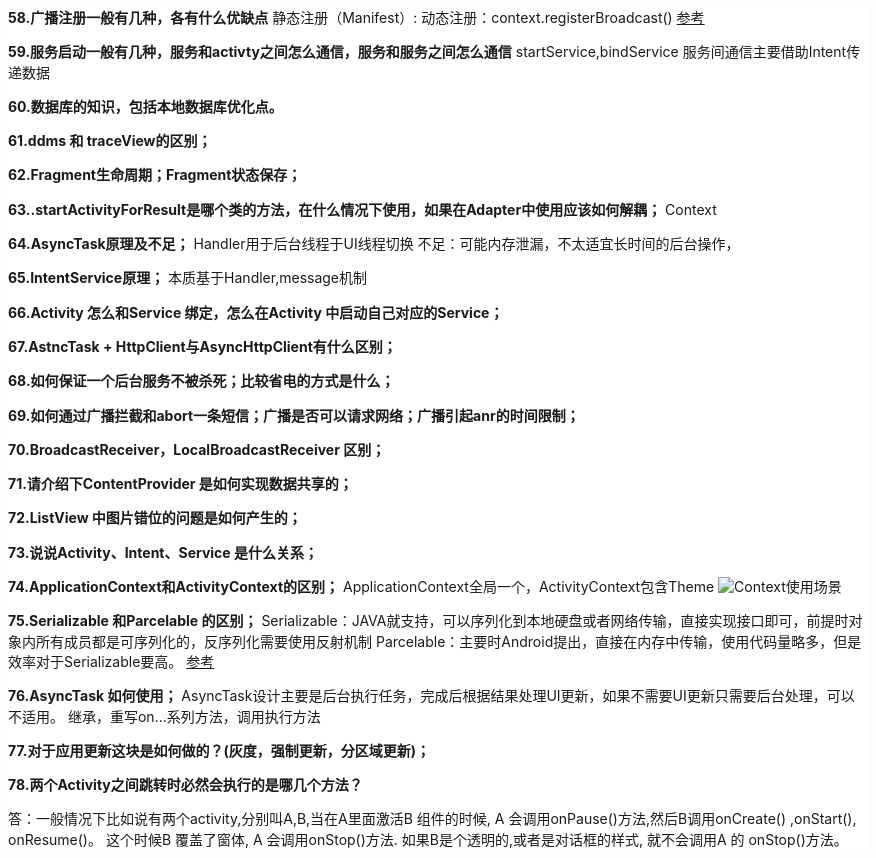 **58.广播注册一般有几种，各有什么优缺点**
静态注册（Manifest）:
动态注册：context.registerBroadcast()
[参考](http://note.youdao.com/noteshare?id=ddce0596b941c496f667210c150c5ec8)

**59.服务启动一般有几种，服务和activty之间怎么通信，服务和服务之间怎么通信**
startService,bindService
服务间通信主要借助Intent传递数据

**60.数据库的知识，包括本地数据库优化点。**

**61.ddms 和 traceView的区别；**

**62.Fragment生命周期；Fragment状态保存；**

**63..startActivityForResult是哪个类的方法，在什么情况下使用，如果在Adapter中使用应该如何解耦；**
Context

**64.AsyncTask原理及不足；**
Handler用于后台线程于UI线程切换
不足：可能内存泄漏，不太适宜长时间的后台操作，

**65.IntentService原理；**
本质基于Handler,message机制

**66.Activity 怎么和Service 绑定，怎么在Activity 中启动自己对应的Service；**

**67.AstncTask + HttpClient与AsyncHttpClient有什么区别；**

**68.如何保证一个后台服务不被杀死；比较省电的方式是什么；**

**69.如何通过广播拦截和abort一条短信；广播是否可以请求网络；广播引起anr的时间限制；**

**70.BroadcastReceiver，LocalBroadcastReceiver 区别；**

**71.请介绍下ContentProvider 是如何实现数据共享的；**

**72.ListView 中图片错位的问题是如何产生的；**

**73.说说Activity、Intent、Service 是什么关系；**

**74.ApplicationContext和ActivityContext的区别；**
ApplicationContext全局一个，ActivityContext包含Theme
![Context使用场景](https://img-blog.csdn.net/20150104183450879)

**75.Serializable 和Parcelable 的区别；**
Serializable：JAVA就支持，可以序列化到本地硬盘或者网络传输，直接实现接口即可，前提时对象内所有成员都是可序列化的，反序列化需要使用反射机制
Parcelable：主要时Android提出，直接在内存中传输，使用代码量略多，但是效率对于Serializable要高。
[参考](https://www.jianshu.com/p/a60b609ec7e7)

**76.AsyncTask 如何使用；**
AsyncTask设计主要是后台执行任务，完成后根据结果处理UI更新，如果不需要UI更新只需要后台处理，可以不适用。
继承，重写on...系列方法，调用执行方法

**77.对于应用更新这块是如何做的？(灰度，强制更新，分区域更新)；**

**78.两个Activity之间跳转时必然会执行的是哪几个方法？**

答：一般情况下比如说有两个activity,分别叫A,B,当在A里面激活B 组件的时候, A 会调用onPause()方法,然后B调用onCreate() ,onStart(), onResume()。
这个时候B 覆盖了窗体, A 会调用onStop()方法. 如果B是个透明的,或者是对话框的样式, 就不会调用A 的
onStop()方法。
    